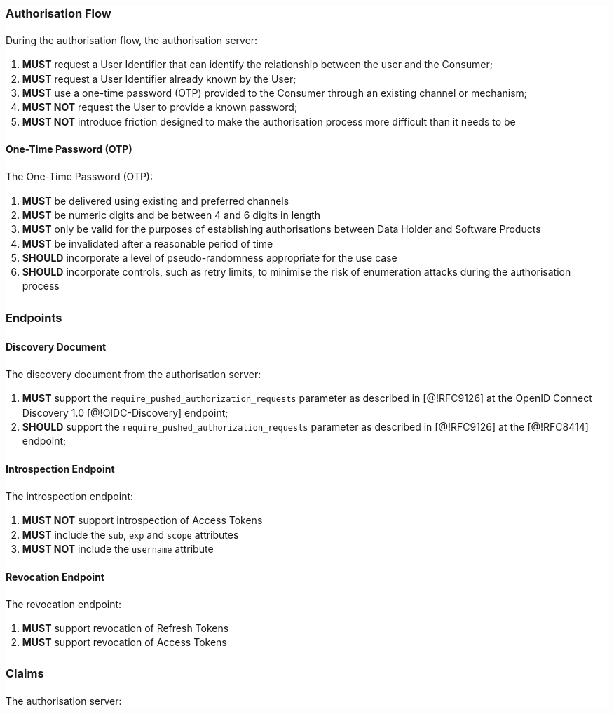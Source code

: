 ### Authorisation Flow

During the authorisation flow, the authorisation server:

1. **MUST** request a User Identifier that can identify the relationship between the user and the Consumer;
1. **MUST** request a User Identifier already known by the User;
1. **MUST** use a one-time password (OTP) provided to the Consumer through an existing channel or mechanism;
1. **MUST NOT** request the User to provide a known password;
1. **MUST NOT** introduce friction designed to make the authorisation process more difficult than it needs to be

#### One-Time Password (OTP)

The One-Time Password (OTP):

1. **MUST** be delivered using existing and preferred channels
1. **MUST** be numeric digits and be between 4 and 6 digits in length
1. **MUST** only be valid for the purposes of establishing authorisations between Data Holder and Software Products
1. **MUST** be invalidated after a reasonable period of time
1. **SHOULD** incorporate a level of pseudo-randomness appropriate for the use case
1. **SHOULD** incorporate controls, such as retry limits, to minimise the risk of enumeration attacks during the authorisation process

### Endpoints

#### Discovery Document

The discovery document from the authorisation server:

1. **MUST** support the `require_pushed_authorization_requests` parameter as described in [@!RFC9126] at the OpenID Connect Discovery 1.0 [@!OIDC-Discovery] endpoint;
1. **SHOULD** support the `require_pushed_authorization_requests` parameter as described in [@!RFC9126] at the [@!RFC8414] endpoint;

#### Introspection Endpoint

The introspection endpoint:

1. **MUST NOT** support introspection of Access Tokens
2. **MUST** include the `sub`, `exp` and `scope` attributes
1. **MUST NOT** include the `username` attribute

#### Revocation Endpoint

The revocation endpoint:
1. **MUST** support revocation of Refresh Tokens
1. **MUST** support revocation of Access Tokens

### Claims

The authorisation server:
